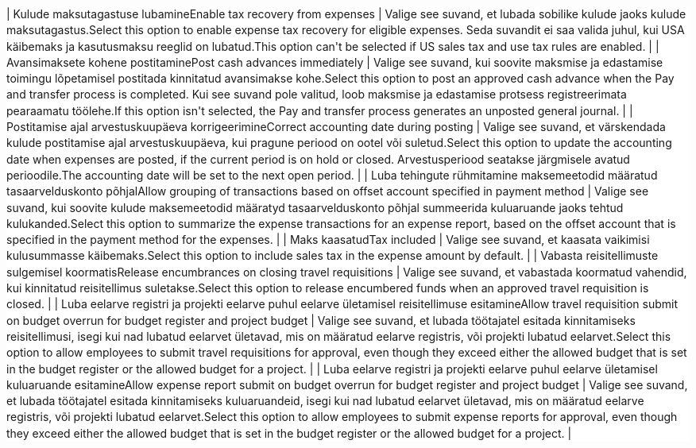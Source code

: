 | <span data-ttu-id="7d6c4-142">Kulude maksutagastuse lubamine</span><span class="sxs-lookup"><span data-stu-id="7d6c4-142">Enable tax recovery from expenses</span></span>                                                        | <span data-ttu-id="7d6c4-143">Valige see suvand, et lubada sobilike kulude jaoks kulude maksutagastus.</span><span class="sxs-lookup"><span data-stu-id="7d6c4-143">Select this option to enable expense tax recovery for eligible expenses.</span></span> <span data-ttu-id="7d6c4-144">Seda suvandit ei saa valida juhul, kui USA käibemaks ja kasutusmaksu reeglid on lubatud.</span><span class="sxs-lookup"><span data-stu-id="7d6c4-144">This option can't be selected if US sales tax and use tax rules are enabled.</span></span> |
| <span data-ttu-id="7d6c4-145">Avansimaksete kohene postitamine</span><span class="sxs-lookup"><span data-stu-id="7d6c4-145">Post cash advances immediately</span></span>                                                           | <span data-ttu-id="7d6c4-146">Valige see suvand, kui soovite maksmise ja edastamise toimingu lõpetamisel postitada kinnitatud avansimakse kohe.</span><span class="sxs-lookup"><span data-stu-id="7d6c4-146">Select this option to post an approved cash advance when the Pay and transfer process is completed.</span></span> <span data-ttu-id="7d6c4-147">Kui see suvand pole valitud, loob maksmise ja edastamise protsess registreerimata pearaamatu töölehe.</span><span class="sxs-lookup"><span data-stu-id="7d6c4-147">If this option isn't selected, the Pay and transfer process generates an unposted general journal.</span></span> |
| <span data-ttu-id="7d6c4-148">Postitamise ajal arvestuskuupäeva korrigeerimine</span><span class="sxs-lookup"><span data-stu-id="7d6c4-148">Correct accounting date during posting</span></span>                                                   | <span data-ttu-id="7d6c4-149">Valige see suvand, et värskendada kulude postitamise ajal arvestuskuupäeva, kui pragune periood on ootel või suletud.</span><span class="sxs-lookup"><span data-stu-id="7d6c4-149">Select this option to update the accounting date when expenses are posted, if the current period is on hold or closed.</span></span> <span data-ttu-id="7d6c4-150">Arvestusperiood seatakse järgmisele avatud perioodile.</span><span class="sxs-lookup"><span data-stu-id="7d6c4-150">The accounting date will be set to the next open period.</span></span> |
| <span data-ttu-id="7d6c4-151">Luba tehingute rühmitamine maksemeetodid määratud tasaarvelduskonto põhjal</span><span class="sxs-lookup"><span data-stu-id="7d6c4-151">Allow grouping of transactions based on offset account specified in payment method</span></span>       | <span data-ttu-id="7d6c4-152">Valige see suvand, kui soovite kulude maksemeetodid määratyd tasaarvelduskonto põhjal summeerida kuluaruande jaoks tehtud kulukanded.</span><span class="sxs-lookup"><span data-stu-id="7d6c4-152">Select this option to summarize the expense transactions for an expense report, based on the offset account that is specified in the payment method for the expenses.</span></span> |
| <span data-ttu-id="7d6c4-153">Maks kaasatud</span><span class="sxs-lookup"><span data-stu-id="7d6c4-153">Tax included</span></span>                                                                             | <span data-ttu-id="7d6c4-154">Valige see suvand, et kaasata vaikimisi kulusummasse käibemaks.</span><span class="sxs-lookup"><span data-stu-id="7d6c4-154">Select this option to include sales tax in the expense amount by default.</span></span> |
| <span data-ttu-id="7d6c4-155">Vabasta reisitellimuste sulgemisel koormatis</span><span class="sxs-lookup"><span data-stu-id="7d6c4-155">Release encumbrances on closing travel requisitions</span></span>                                      | <span data-ttu-id="7d6c4-156">Valige see suvand, et vabastada koormatud vahendid, kui kinnitatud reisitellimus suletakse.</span><span class="sxs-lookup"><span data-stu-id="7d6c4-156">Select this option to release encumbered funds when an approved travel requisition is closed.</span></span> |
| <span data-ttu-id="7d6c4-157">Luba eelarve registri ja projekti eelarve puhul eelarve ületamisel reisitellimuse esitamine</span><span class="sxs-lookup"><span data-stu-id="7d6c4-157">Allow travel requisition submit on budget overrun for budget register and project budget</span></span> | <span data-ttu-id="7d6c4-158">Valige see suvand, et lubada töötajatel esitada kinnitamiseks reisitellimusi, isegi kui nad lubatud eelarvet ületavad, mis on määratud eelarve registris, või projekti lubatud eelarvet.</span><span class="sxs-lookup"><span data-stu-id="7d6c4-158">Select this option to allow employees to submit travel requisitions for approval, even though they exceed either the allowed budget that is set in the budget register or the allowed budget for a project.</span></span> |
| <span data-ttu-id="7d6c4-159">Luba eelarve registri ja projekti eelarve puhul eelarve ületamisel kuluaruande esitamine</span><span class="sxs-lookup"><span data-stu-id="7d6c4-159">Allow expense report submit on budget overrun for budget register and project budget</span></span>     | <span data-ttu-id="7d6c4-160">Valige see suvand, et lubada töötajatel esitada kinnitamiseks kuluaruandeid, isegi kui nad lubatud eelarvet ületavad, mis on määratud eelarve registris, või projekti lubatud eelarvet.</span><span class="sxs-lookup"><span data-stu-id="7d6c4-160">Select this option to allow employees to submit expense reports for approval, even though they exceed either the allowed budget that is set in the budget register or the allowed budget for a project.</span></span> |